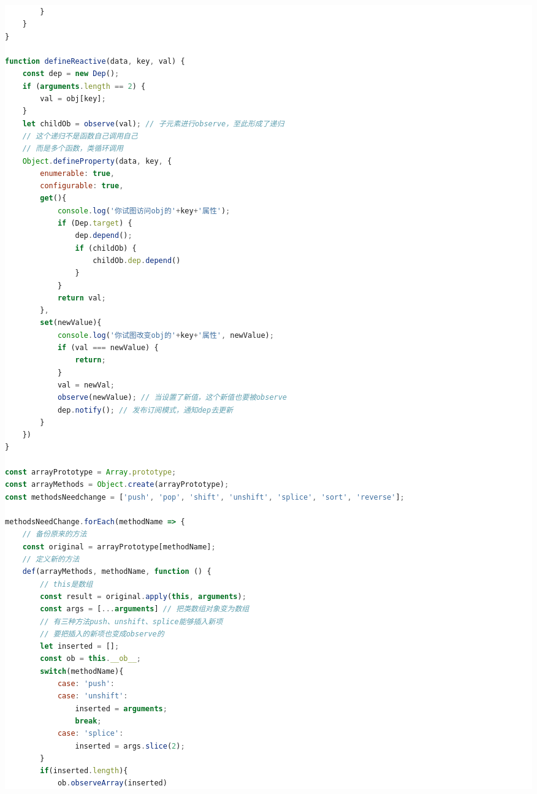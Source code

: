 ```js
        }
    }
}

function defineReactive(data, key, val) {
    const dep = new Dep();
    if (arguments.length == 2) {
        val = obj[key];
    }
    let childOb = observe(val); // 子元素进行observe，至此形成了递归
    // 这个递归不是函数自己调用自己
    // 而是多个函数，类循环调用
    Object.defineProperty(data, key, {
        enumerable: true,
        configurable: true,
        get(){
            console.log('你试图访问obj的'+key+'属性');
            if (Dep.target) {
                dep.depend();
                if (childOb) {
                    childOb.dep.depend()
                }
            }
            return val;
        },
        set(newValue){
            console.log('你试图改变obj的'+key+'属性', newValue);
            if (val === newValue) {
                return;
            }
            val = newVal;
            observe(newValue); // 当设置了新值，这个新值也要被observe
            dep.notify(); // 发布订阅模式，通知dep去更新
        }
    })
}

const arrayPrototype = Array.prototype;
const arrayMethods = Object.create(arrayPrototype);
const methodsNeedchange = ['push', 'pop', 'shift', 'unshift', 'splice', 'sort', 'reverse'];

methodsNeedChange.forEach(methodName => {
    // 备份原来的方法
    const original = arrayPrototype[methodName];
    // 定义新的方法
    def(arrayMethods, methodName, function () {
        // this是数组
        const result = original.apply(this, arguments);
        const args = [...arguments] // 把类数组对象变为数组
        // 有三种方法push、unshift、splice能够插入新项
        // 要把插入的新项也变成observe的
        let inserted = [];
        const ob = this.__ob__;
        switch(methodName){
            case: 'push':
            case: 'unshift':
                inserted = arguments;
                break;
            case: 'splice':
                inserted = args.slice(2);
        }
        if(inserted.length){
            ob.observeArray(inserted)
```